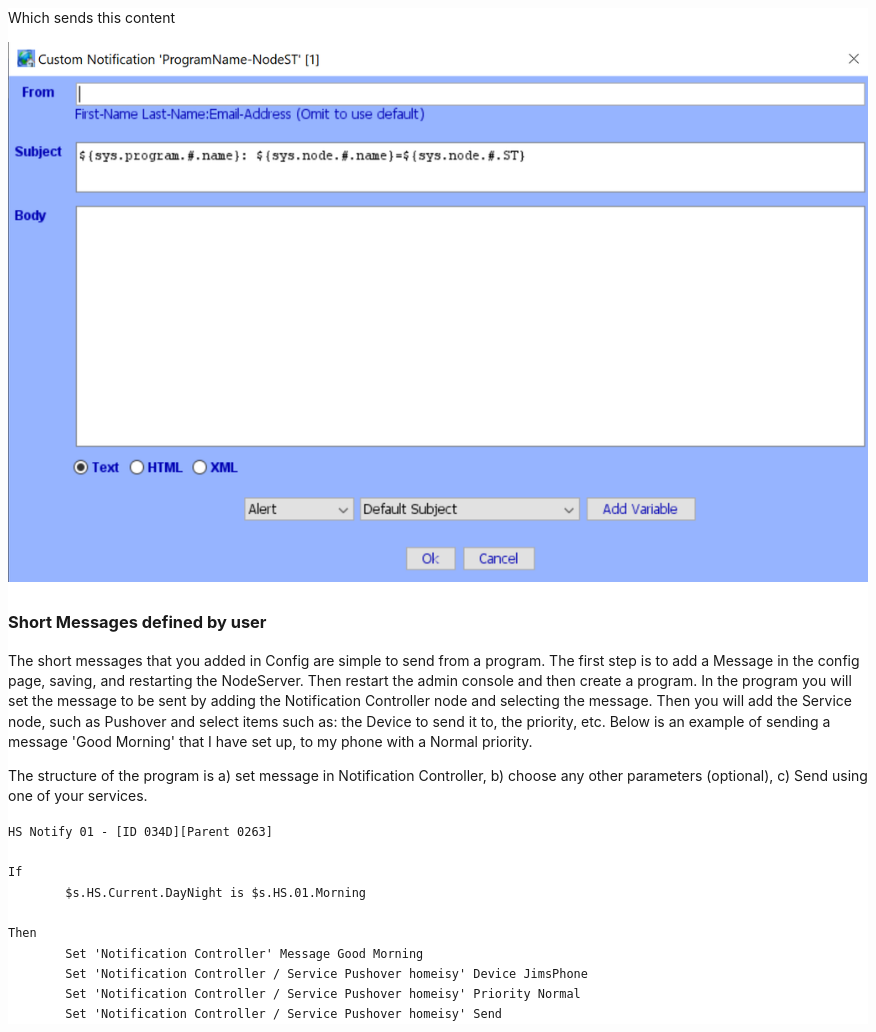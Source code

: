 Which sends this content

![Custom Content Program Name, Node, and Status](pics/CustomizedContent_ProgramName-NodeST.png)

###  Short Messages defined by user

The short messages that you added in Config are simple to send from a program. The first step is to add a Message in the config page, saving, and restarting the NodeServer. Then restart the admin console and then create a program. In the program you will set the message to be sent by adding the Notification Controller node and selecting the message. Then you will add the Service node, such as Pushover and select items such as: the Device to send it to, the priority, etc. Below is an example of sending a message 'Good Morning' that I have set up, to my phone with a Normal priority.

The structure of the program is a) set message in Notification Controller, b) choose any other parameters (optional), c) Send using one of your services.

```
HS Notify 01 - [ID 034D][Parent 0263]

If
        $s.HS.Current.DayNight is $s.HS.01.Morning

Then
        Set 'Notification Controller' Message Good Morning
        Set 'Notification Controller / Service Pushover homeisy' Device JimsPhone
        Set 'Notification Controller / Service Pushover homeisy' Priority Normal
        Set 'Notification Controller / Service Pushover homeisy' Send
```

